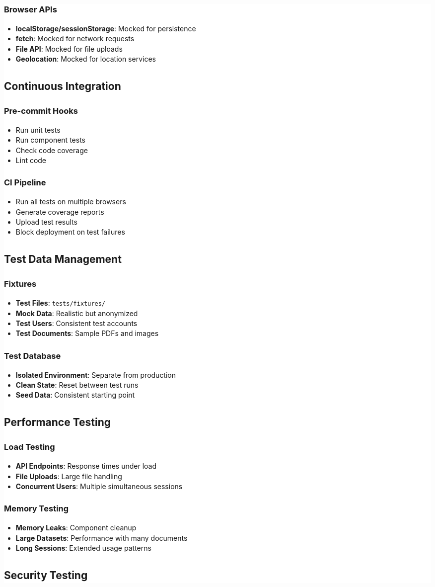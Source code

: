 ### Browser APIs
- **localStorage/sessionStorage**: Mocked for persistence
- **fetch**: Mocked for network requests
- **File API**: Mocked for file uploads
- **Geolocation**: Mocked for location services

## Continuous Integration

### Pre-commit Hooks
- Run unit tests
- Run component tests
- Check code coverage
- Lint code

### CI Pipeline
- Run all tests on multiple browsers
- Generate coverage reports
- Upload test results
- Block deployment on test failures

## Test Data Management

### Fixtures
- **Test Files**: `tests/fixtures/`
- **Mock Data**: Realistic but anonymized
- **Test Users**: Consistent test accounts
- **Test Documents**: Sample PDFs and images

### Test Database
- **Isolated Environment**: Separate from production
- **Clean State**: Reset between test runs
- **Seed Data**: Consistent starting point

## Performance Testing

### Load Testing
- **API Endpoints**: Response times under load
- **File Uploads**: Large file handling
- **Concurrent Users**: Multiple simultaneous sessions

### Memory Testing
- **Memory Leaks**: Component cleanup
- **Large Datasets**: Performance with many documents
- **Long Sessions**: Extended usage patterns

## Security Testing
